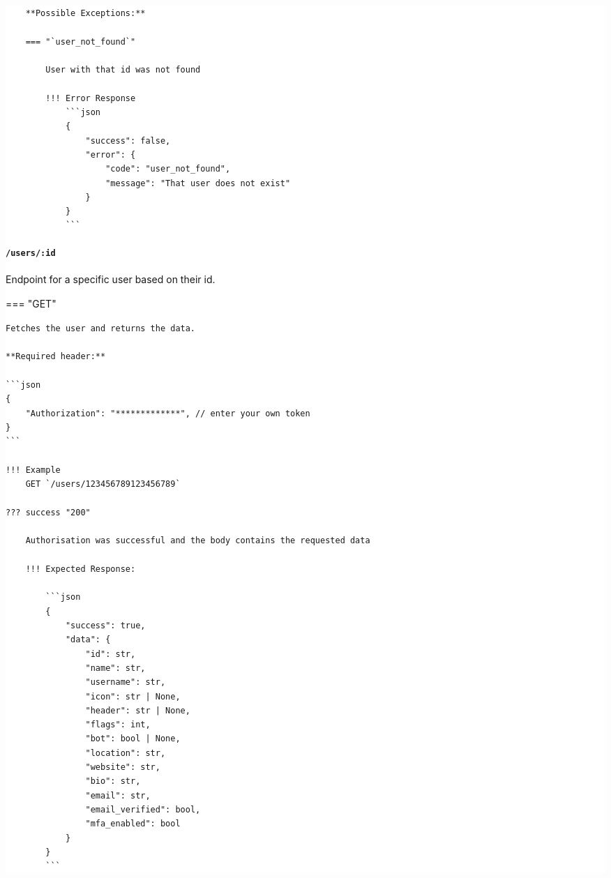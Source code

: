        **Possible Exceptions:**

        === "`user_not_found`"

            User with that id was not found

            !!! Error Response
                ```json
                {
                    "success": false,
                    "error": {
                        "code": "user_not_found",
                        "message": "That user does not exist"
                    }
                }
                ```

#### ```/users/:id```

Endpoint for a specific user based on their id. 

=== "GET"

    Fetches the user and returns the data.

    **Required header:**

    ```json
    {
        "Authorization": "*************", // enter your own token
    }
    ```

    !!! Example
        GET `/users/123456789123456789`

    ??? success "200"

        Authorisation was successful and the body contains the requested data

        !!! Expected Response:
    
            ```json
            {
                "success": true,
                "data": {
                    "id": str,
                    "name": str,
                    "username": str,
                    "icon": str | None,
                    "header": str | None,
                    "flags": int,
                    "bot": bool | None,
                    "location": str,
                    "website": str,
                    "bio": str,
                    "email": str,
                    "email_verified": bool,
                    "mfa_enabled": bool
                }
            }
            ```
